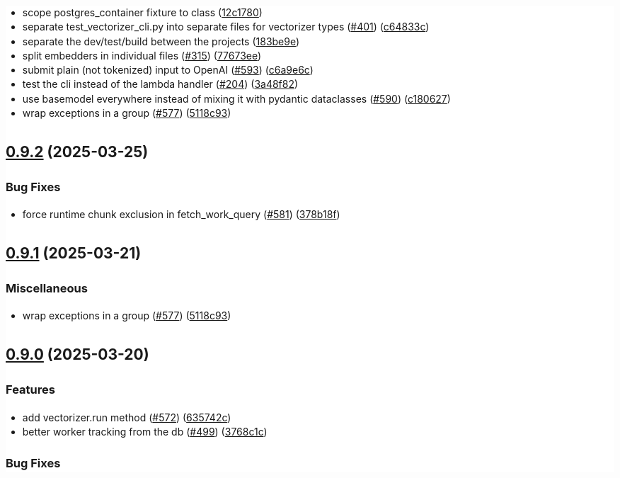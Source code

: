 * scope postgres_container fixture to class ([12c1780](https://github.com/JohnXG/pgai/commit/12c17809ec235d759e37eaa0898ea3274fea6319))
* separate test_vectorizer_cli.py into separate files for vectorizer types ([#401](https://github.com/JohnXG/pgai/issues/401)) ([c64833c](https://github.com/JohnXG/pgai/commit/c64833c1d616120b8e29863107aa2ffc71b94405))
* separate the dev/test/build between the projects ([183be9e](https://github.com/JohnXG/pgai/commit/183be9e82632287c35081c4eefd81ff99d4bd4ba))
* split embedders in individual files ([#315](https://github.com/JohnXG/pgai/issues/315)) ([77673ee](https://github.com/JohnXG/pgai/commit/77673eee81191c7f2c8966010fe8f04d9a929dee))
* submit plain (not tokenized) input to OpenAI ([#593](https://github.com/JohnXG/pgai/issues/593)) ([c6a9e6c](https://github.com/JohnXG/pgai/commit/c6a9e6c5aeb49b4fc2732380f7293bb166efb1b3))
* test the cli instead of the lambda handler ([#204](https://github.com/JohnXG/pgai/issues/204)) ([3a48f82](https://github.com/JohnXG/pgai/commit/3a48f82b103175b83d1036bff31b00f5122606aa))
* use basemodel everywhere instead of mixing it with pydantic dataclasses ([#590](https://github.com/JohnXG/pgai/issues/590)) ([c180627](https://github.com/JohnXG/pgai/commit/c180627c737a529d6c1605ad872211d06cb43d0d))
* wrap exceptions in a group ([#577](https://github.com/JohnXG/pgai/issues/577)) ([5118c93](https://github.com/JohnXG/pgai/commit/5118c930090bd83f2dd2e39626796b5ed7edd3e2))

## [0.9.2](https://github.com/timescale/pgai/compare/pgai-v0.9.1...pgai-v0.9.2) (2025-03-25)


### Bug Fixes

* force runtime chunk exclusion in fetch_work_query ([#581](https://github.com/timescale/pgai/issues/581)) ([378b18f](https://github.com/timescale/pgai/commit/378b18f528317d2626966da9b47283ba8876e337))

## [0.9.1](https://github.com/timescale/pgai/compare/pgai-v0.9.0...pgai-v0.9.1) (2025-03-21)


### Miscellaneous

* wrap exceptions in a group ([#577](https://github.com/timescale/pgai/issues/577)) ([5118c93](https://github.com/timescale/pgai/commit/5118c930090bd83f2dd2e39626796b5ed7edd3e2))

## [0.9.0](https://github.com/timescale/pgai/compare/pgai-v0.8.4...pgai-v0.9.0) (2025-03-20)


### Features

* add vectorizer.run method ([#572](https://github.com/timescale/pgai/issues/572)) ([635742c](https://github.com/timescale/pgai/commit/635742ca7290854c95225703729810b071e1bff3))
* better worker tracking from the db ([#499](https://github.com/timescale/pgai/issues/499)) ([3768c1c](https://github.com/timescale/pgai/commit/3768c1c0a58e147fbeb6e720d7043f0fa6e0513a))


### Bug Fixes
